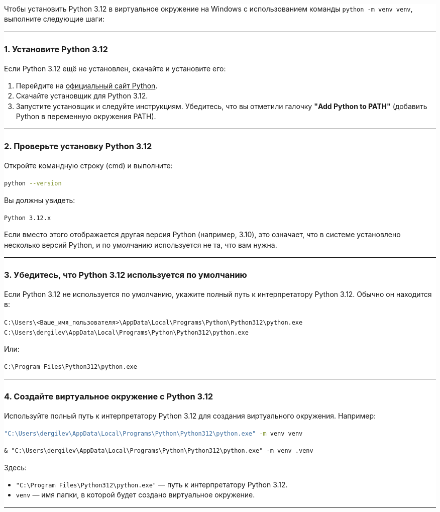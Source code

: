 Чтобы установить Python 3.12 в виртуальное окружение на Windows с использованием команды `python -m venv venv`, выполните следующие шаги:

---

### 1. **Установите Python 3.12**
Если Python 3.12 ещё не установлен, скачайте и установите его:
1. Перейдите на [официальный сайт Python](https://www.python.org/downloads/).
2. Скачайте установщик для Python 3.12.
3. Запустите установщик и следуйте инструкциям. Убедитесь, что вы отметили галочку **"Add Python to PATH"** (добавить Python в переменную окружения PATH).

---

### 2. **Проверьте установку Python 3.12**
Откройте командную строку (cmd) и выполните:
```bash
python --version
```
Вы должны увидеть:
```
Python 3.12.x
```
Если вместо этого отображается другая версия Python (например, 3.10), это означает, что в системе установлено несколько версий Python, и по умолчанию используется не та, что вам нужна.

---

### 3. **Убедитесь, что Python 3.12 используется по умолчанию**
Если Python 3.12 не используется по умолчанию, укажите полный путь к интерпретатору Python 3.12. Обычно он находится в:
```
C:\Users\<Ваше_имя_пользователя>\AppData\Local\Programs\Python\Python312\python.exe
C:\Users\dergilev\AppData\Local\Programs\Python\Python312\python.exe
```
Или:
```
C:\Program Files\Python312\python.exe
```

---

### 4. **Создайте виртуальное окружение с Python 3.12**
Используйте полный путь к интерпретатору Python 3.12 для создания виртуального окружения. Например:
```bash
"C:\Users\dergilev\AppData\Local\Programs\Python\Python312\python.exe" -m venv venv
```

```power shell
& "C:\Users\dergilev\AppData\Local\Programs\Python\Python312\python.exe" -m venv .venv
```

Здесь:
- `"C:\Program Files\Python312\python.exe"` — путь к интерпретатору Python 3.12.
- `venv` — имя папки, в которой будет создано виртуальное окружение.

---
